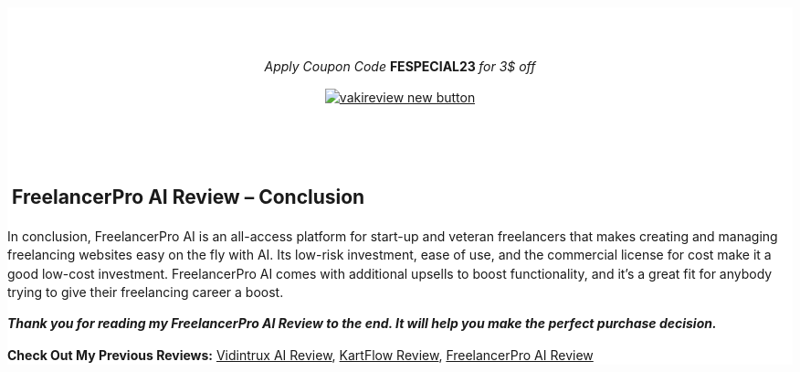   
  <br>
  <br>
  <div align="center">
  <p class="has-text-align-center coupon-code img-off"><em>Apply Coupon Code </em><strong>FESPECIAL23 </strong><em>for 3$ off</em></p>
  
  
  <div class="wp-block-image">
  <figure class="aligncenter size-full is-resized"><a href="https://www.vakireview.com/freelancerproai" target="_blank" rel="noreferrer noopener"><img decoding="async" width="412" height="196" src="https://www.vakireview.com/wp-content/uploads/2024/03/newbtn.webp" alt="vakireview new button" class="wp-image-4297" style="width:350px" srcset="https://www.vakireview.com/wp-content/uploads/2024/03/newbtn.webp 412w, https://www.vakireview.com/wp-content/uploads/2024/03/newbtn-300x143.webp 300w" sizes="(max-width: 412px) 100vw, 412px"></a></figure></div></div>
  <br>
  <br>
  
  
  
  <h2 class="wp-block-heading"><span class="ez-toc-section" id="_FreelancerPro_AI_Review_%E2%80%93_Conclusion" ez-toc-data-id="#_FreelancerPro_AI_Review_–_Conclusion"></span>&nbsp;FreelancerPro AI Review – Conclusion<span class="ez-toc-section-end"></span></h2>
  
  
  
  <p>In conclusion, FreelancerPro AI is an all-access platform for start-up and veteran freelancers that makes creating and managing freelancing websites easy on the fly with AI. Its low-risk investment, ease of use, and the commercial license for cost make it a good low-cost investment. FreelancerPro AI comes with additional upsells to boost functionality, and it’s a great fit for anybody trying to give their freelancing career a boost.</p>
  
  
  
  <p class="has-text-align-center"><strong><em>Thank you for reading my FreelancerPro AI Review to the end. It will help you make the perfect purchase decision.</em></strong></p>
  
  
  
  <p><strong>Check Out My Previous Reviews:</strong> <a href="https://www.vakireview.com/vidintrux-ai-review/">Vidintrux AI Review</a>,&nbsp;<a href="https://www.vakireview.com/kartflow-review/">KartFlow Review</a>, <a href="https://www.vakireview.com/freelancerpro-ai-review/">FreelancerPro AI Review</a></p>
	</div>
